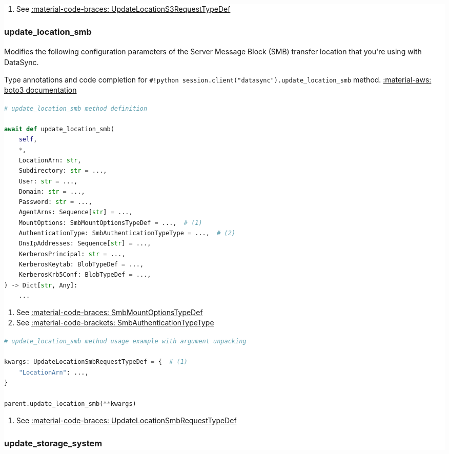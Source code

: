1. See [:material-code-braces: UpdateLocationS3RequestTypeDef](./type_defs.md#updatelocations3requesttypedef)

### update\_location\_smb

Modifies the following configuration parameters of the Server Message Block
(SMB) transfer location that you're using with DataSync.

Type annotations and code completion for `#!python session.client("datasync").update_location_smb` method.
[:material-aws: boto3 documentation](https://boto3.amazonaws.com/v1/documentation/api/latest/reference/services/datasync.html#DataSync.Client)

```python
# update_location_smb method definition

await def update_location_smb(
    self,
    *,
    LocationArn: str,
    Subdirectory: str = ...,
    User: str = ...,
    Domain: str = ...,
    Password: str = ...,
    AgentArns: Sequence[str] = ...,
    MountOptions: SmbMountOptionsTypeDef = ...,  # (1)
    AuthenticationType: SmbAuthenticationTypeType = ...,  # (2)
    DnsIpAddresses: Sequence[str] = ...,
    KerberosPrincipal: str = ...,
    KerberosKeytab: BlobTypeDef = ...,
    KerberosKrb5Conf: BlobTypeDef = ...,
) -> Dict[str, Any]:
    ...
```

1. See [:material-code-braces: SmbMountOptionsTypeDef](./type_defs.md#smbmountoptionstypedef)
2. See [:material-code-brackets: SmbAuthenticationTypeType](./literals.md#smbauthenticationtypetype)


```python
# update_location_smb method usage example with argument unpacking

kwargs: UpdateLocationSmbRequestTypeDef = {  # (1)
    "LocationArn": ...,
}

parent.update_location_smb(**kwargs)
```

1. See [:material-code-braces: UpdateLocationSmbRequestTypeDef](./type_defs.md#updatelocationsmbrequesttypedef)

### update\_storage\_system
